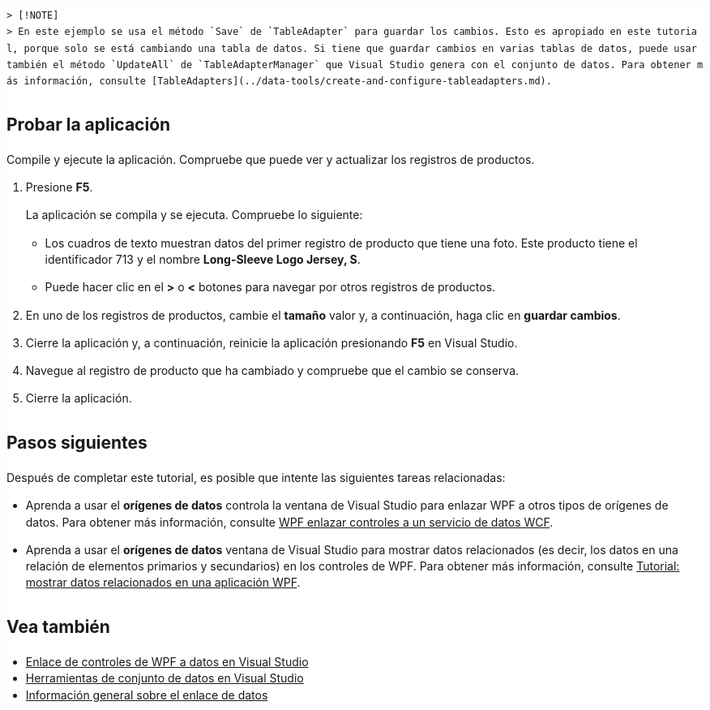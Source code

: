     > [!NOTE]
    > En este ejemplo se usa el método `Save` de `TableAdapter` para guardar los cambios. Esto es apropiado en este tutorial, porque solo se está cambiando una tabla de datos. Si tiene que guardar cambios en varias tablas de datos, puede usar también el método `UpdateAll` de `TableAdapterManager` que Visual Studio genera con el conjunto de datos. Para obtener más información, consulte [TableAdapters](../data-tools/create-and-configure-tableadapters.md).

## <a name="test-the-application"></a>Probar la aplicación

Compile y ejecute la aplicación. Compruebe que puede ver y actualizar los registros de productos.

1.  Presione **F5**.

     La aplicación se compila y se ejecuta. Compruebe lo siguiente:

    - Los cuadros de texto muestran datos del primer registro de producto que tiene una foto. Este producto tiene el identificador 713 y el nombre **Long-Sleeve Logo Jersey, S**.

    - Puede hacer clic en el **>** o **<** botones para navegar por otros registros de productos.

2.  En uno de los registros de productos, cambie el **tamaño** valor y, a continuación, haga clic en **guardar cambios**.

3.  Cierre la aplicación y, a continuación, reinicie la aplicación presionando **F5** en Visual Studio.

4.  Navegue al registro de producto que ha cambiado y compruebe que el cambio se conserva.

5.  Cierre la aplicación.

## <a name="next-steps"></a>Pasos siguientes

Después de completar este tutorial, es posible que intente las siguientes tareas relacionadas:

- Aprenda a usar el **orígenes de datos** controla la ventana de Visual Studio para enlazar WPF a otros tipos de orígenes de datos. Para obtener más información, consulte [WPF enlazar controles a un servicio de datos WCF](../data-tools/bind-wpf-controls-to-a-wcf-data-service.md).

- Aprenda a usar el **orígenes de datos** ventana de Visual Studio para mostrar datos relacionados (es decir, los datos en una relación de elementos primarios y secundarios) en los controles de WPF. Para obtener más información, consulte [Tutorial: mostrar datos relacionados en una aplicación WPF](../data-tools/display-related-data-in-wpf-applications.md).

## <a name="see-also"></a>Vea también

- [Enlace de controles de WPF a datos en Visual Studio](../data-tools/bind-wpf-controls-to-data-in-visual-studio.md)
- [Herramientas de conjunto de datos en Visual Studio](../data-tools/dataset-tools-in-visual-studio.md)
- [Información general sobre el enlace de datos](/dotnet/framework/wpf/data/data-binding-overview)
